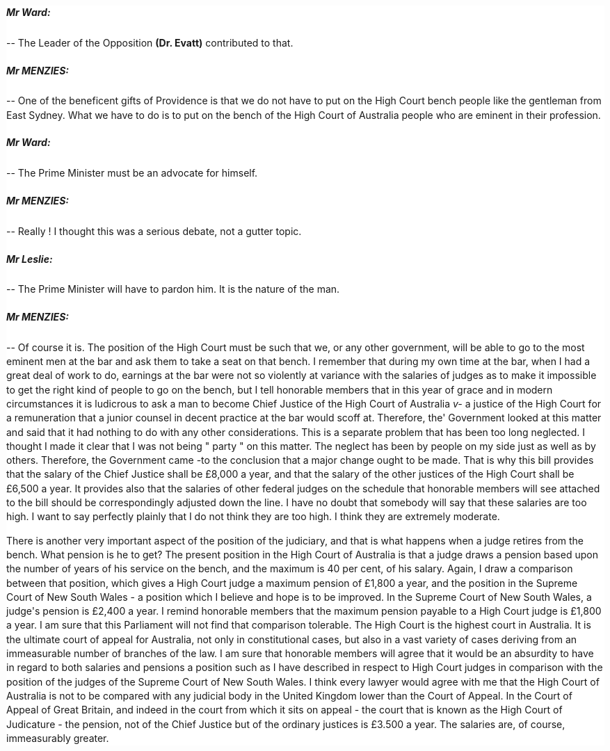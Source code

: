 ##### Mr Ward:

-- The Leader of the Opposition  **(Dr. Evatt)**  contributed to that. 

##### Mr MENZIES:

-- One of the beneficent gifts of Providence is that we do not have to put on the High Court bench people like the gentleman from East Sydney. What we have to do is to put on the bench of the High Court of Australia people who are eminent in their profession. 

##### Mr Ward:

-- The Prime Minister must be an advocate for himself. 

##### Mr MENZIES:

-- Really ! I thought this was a serious debate, not a gutter topic. 

##### Mr Leslie:

-- The Prime Minister will have to pardon him. It is the nature of the man. 

##### Mr MENZIES:

-- Of course it is. The position of the High Court must be such that we, or any other government, will be able to go to the most eminent men at the bar and ask them to take a seat on that bench. I remember that during my own time at the bar, when I had a great deal of work to do, earnings at the bar were not so violently at variance with the salaries of judges as to make it impossible to get the right kind of people to go on the bench, but I tell honorable members that in this year of grace and in modern circumstances it is ludicrous to ask a man to become Chief Justice of the High Court of Australia  *v-*  a justice of the High Court for a remuneration that a junior counsel in decent practice at the bar would scoff at. Therefore, the' Government looked at this matter and said that it had nothing to do with any other considerations. This is a separate problem that has been too long neglected. I thought I made it clear that I was not being " party " on this matter. The neglect has been by people on my side just as well as by others. Therefore, the Government came -to the conclusion that a major change ought to be made. That is why this bill provides that the salary of the Chief Justice shall be £8,000 a year, and that the salary of the other justices of the High Court shall be £6,500 a year. It provides also that the salaries of other federal judges on the schedule that honorable members will see attached to the bill should be correspondingly adjusted down the line. I have no doubt that somebody will say that these salaries are too high. I want to say perfectly plainly that I do not think they are too high. I think they are extremely moderate. 

There is another very important aspect of the position of the judiciary, and that is what happens when a judge retires from the bench. What pension is he to get? The present position in the High Court of Australia is that a judge draws a pension based upon the number of years of his service on the bench, and the maximum is 40 per cent, of his salary. Again, I draw a comparison between that position, which gives a High Court judge a maximum pension of £1,800 a year, and the position in the Supreme Court of New South Wales - a position which I believe and hope is to be improved. In the Supreme Court of New South Wales, a judge's pension is £2,400 a year. I remind honorable members that the maximum pension payable to a High Court judge is £1,800 a year. I am sure that this Parliament will not find that comparison tolerable. The High Court is the highest court in Australia. It is the ultimate court of appeal for Australia, not only in constitutional cases, but also in a vast variety of cases deriving from an immeasurable number of branches of the law. I am sure that honorable members will agree that it would be an absurdity to have in regard to both salaries and pensions a position such as I have described in respect to High Court judges in comparison with the position of the judges of the Supreme Court of New South Wales. I think every lawyer would agree with me that the High Court of Australia is not to be compared with any judicial body in the United Kingdom lower than the Court of Appeal. In the Court of Appeal of Great Britain, and indeed in the court from which it sits on appeal - the court that is known as the High Court of Judicature - the pension, not of the Chief Justice but of the ordinary justices is £3.500 a year. The salaries are, of course, immeasurably greater. 
